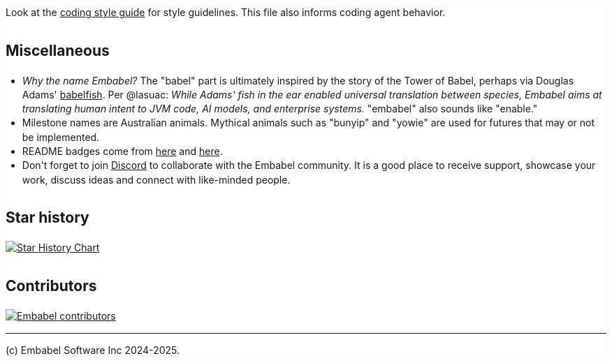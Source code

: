 Look at the [coding style guide](embabel-agent-api/.embabel/coding-style.md) for style guidelines.
This file also informs coding agent behavior.

## Miscellaneous

- _Why the name Embabel?_
  The "babel" part is ultimately inspired by the story of the Tower of Babel, perhaps via Douglas
  Adams' [babelfish](https://www.youtube.com/watch?v=iuumnjJWFO4&ab_channel=BBCStudios).
  Per @lasuac:
  _While Adams' fish in the ear enabled universal translation between species, Embabel aims at translating human intent
  to JVM code, AI models, and enterprise systems._
  "embabel" also sounds like "enable."
- Milestone names are Australian animals. Mythical animals such as "bunyip" and "yowie" are used for futures that may or
  not be implemented.
- README badges come from [here](https://github.com/Ileriayo/markdown-badges)
  and [here](https://home.aveek.io/GitHub-Profile-Badges/).
- Don't forget to join [Discord](https://discord.gg/t6bjkyj93q) to collaborate with the Embabel community. It is a good
  place to receive support, showcase your work, discuss ideas and connect with like-minded people.

## Star history

[![Star History Chart](https://api.star-history.com/svg?repos=embabel/embabel-agent&type=Date)](https://star-history.com/#embabel/embabel-agent&Date)

## Contributors

[![Embabel contributors](https://contrib.rocks/image?repo=embabel/embabel-agent)](https://github.com/embabel/embabel-agent/graphs/contributors)



--------------------
(c) Embabel Software Inc 2024-2025.
